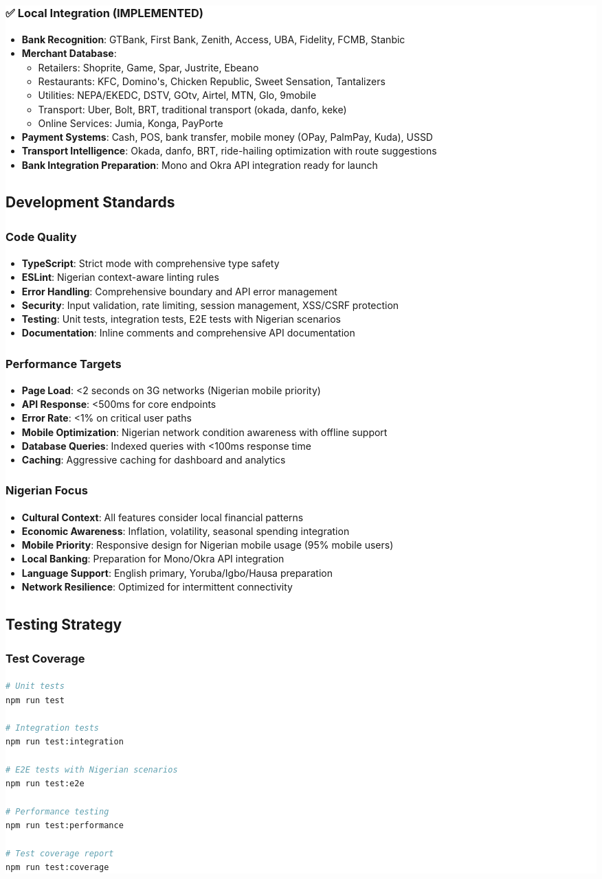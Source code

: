 ### ✅ Local Integration (IMPLEMENTED)
- **Bank Recognition**: GTBank, First Bank, Zenith, Access, UBA, Fidelity, FCMB, Stanbic
- **Merchant Database**: 
  - Retailers: Shoprite, Game, Spar, Justrite, Ebeano
  - Restaurants: KFC, Domino's, Chicken Republic, Sweet Sensation, Tantalizers
  - Utilities: NEPA/EKEDC, DSTV, GOtv, Airtel, MTN, Glo, 9mobile
  - Transport: Uber, Bolt, BRT, traditional transport (okada, danfo, keke)
  - Online Services: Jumia, Konga, PayPorte
- **Payment Systems**: Cash, POS, bank transfer, mobile money (OPay, PalmPay, Kuda), USSD
- **Transport Intelligence**: Okada, danfo, BRT, ride-hailing optimization with route suggestions
- **Bank Integration Preparation**: Mono and Okra API integration ready for launch

## Development Standards

### Code Quality
- **TypeScript**: Strict mode with comprehensive type safety
- **ESLint**: Nigerian context-aware linting rules
- **Error Handling**: Comprehensive boundary and API error management
- **Security**: Input validation, rate limiting, session management, XSS/CSRF protection
- **Testing**: Unit tests, integration tests, E2E tests with Nigerian scenarios
- **Documentation**: Inline comments and comprehensive API documentation

### Performance Targets
- **Page Load**: <2 seconds on 3G networks (Nigerian mobile priority)
- **API Response**: <500ms for core endpoints
- **Error Rate**: <1% on critical user paths
- **Mobile Optimization**: Nigerian network condition awareness with offline support
- **Database Queries**: Indexed queries with <100ms response time
- **Caching**: Aggressive caching for dashboard and analytics

### Nigerian Focus
- **Cultural Context**: All features consider local financial patterns
- **Economic Awareness**: Inflation, volatility, seasonal spending integration
- **Mobile Priority**: Responsive design for Nigerian mobile usage (95% mobile users)
- **Local Banking**: Preparation for Mono/Okra API integration
- **Language Support**: English primary, Yoruba/Igbo/Hausa preparation
- **Network Resilience**: Optimized for intermittent connectivity

## Testing Strategy

### Test Coverage
```bash
# Unit tests
npm run test

# Integration tests
npm run test:integration

# E2E tests with Nigerian scenarios
npm run test:e2e

# Performance testing
npm run test:performance

# Test coverage report
npm run test:coverage
```
